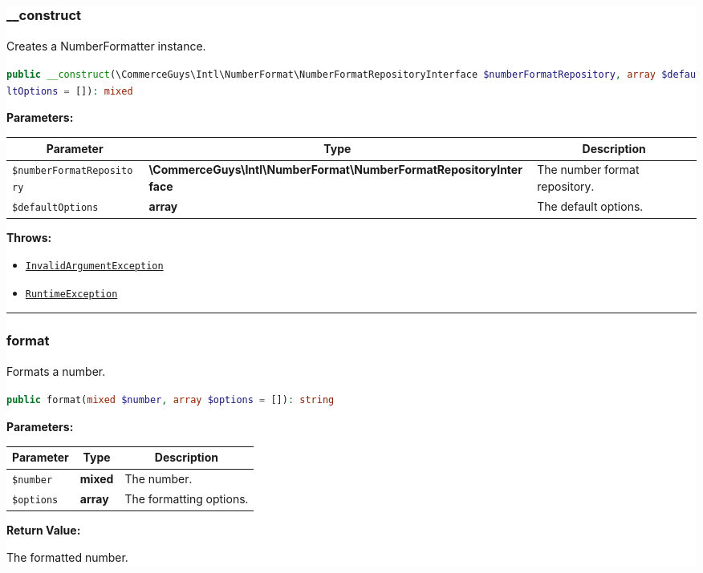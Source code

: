 
### __construct

Creates a NumberFormatter instance.

```php
public __construct(\CommerceGuys\Intl\NumberFormat\NumberFormatRepositoryInterface $numberFormatRepository, array $defaultOptions = []): mixed
```








**Parameters:**

| Parameter | Type | Description |
|-----------|------|-------------|
| `$numberFormatRepository` | **\CommerceGuys\Intl\NumberFormat\NumberFormatRepositoryInterface** | The number format repository. |
| `$defaultOptions` | **array** | The default options. |




**Throws:**

- [`InvalidArgumentException`](../../../InvalidArgumentException.md)

- [`RuntimeException`](../../../RuntimeException.md)



***

### format

Formats a number.

```php
public format(mixed $number, array $options = []): string
```








**Parameters:**

| Parameter | Type | Description |
|-----------|------|-------------|
| `$number` | **mixed** | The number. |
| `$options` | **array** | The formatting options. |


**Return Value:**

The formatted number.
